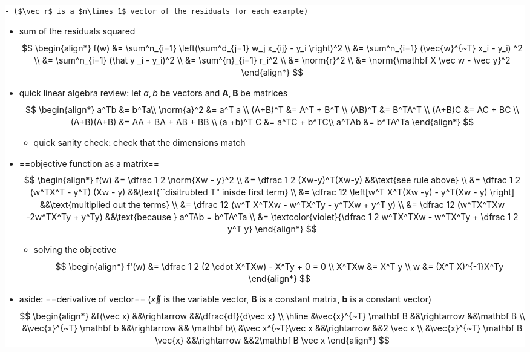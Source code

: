     - ($\vec r$ is a $n\times 1$ vector of the residuals for each example)
  
  - sum of the residuals squared
    $$
    \begin{align*}
    f(w) &= \sum^n_{i=1} \left(\sum^d_{j=1} w_j x_{ij} - y_i \right)^2 \\
    &= \sum^n_{i=1} (\vec{w}^{~T} x_i - y_i) ^2 \\
    &= \sum^n_{i=1} (\hat y _i - y_i)^2 \\
    &= \sum^{n}_{i=1} r_i^2 \\
    &= \norm{r}^2 \\
    &= \norm{\mathbf X \vec w - \vec y}^2
    \end{align*}
    $$
  
- quick linear algebra review: let $a, b$ be vectors and $\mathbf A, \mathbf B$ be matrices
  $$
  \begin{align*}
  a^Tb &= b^Ta\\ 
  \norm{a}^2 &= a^T a \\
  (A+B)^T &= A^T + B^T \\
  (AB)^T &= B^TA^T \\
  (A+B)C &= AC + BC \\
  (A+B)(A+B) &= AA + BA + AB + BB \\
  (a +b)^T C &= a^TC + b^TC\\
  a^TAb &= b^TA^Ta
  \end{align*}
  $$

  - quick sanity check: check that the dimensions match
  
- ==objective function as a matrix==
  $$
  \begin{align*}
  f(w) &= \dfrac 1 2 \norm{Xw - y}^2 \\
  &= \dfrac 1 2 (Xw-y)^T(Xw-y) &&\text{see rule above} \\
  &= \dfrac 1 2 (w^TX^T - y^T) (Xw - y) &&\text{``disitrubted T" inisde first term} \\
  &= \dfrac 12 \left[w^T X^T(Xw -y) - y^T(Xw - y) \right] &&\text{multiplied out the terms} \\
  &= \dfrac 12 (w^T X^TXw - w^TX^Ty - y^TXw + y^T y) \\
  &= \dfrac 12 (w^TX^TXw -2w^TX^Ty + y^Ty) &&\text{because } a^TAb = b^TA^Ta \\
  &= \textcolor{violet}{\dfrac 1 2 w^TX^TXw - w^TX^Ty + \dfrac 1 2 y^T y}
  \end{align*}
  $$

  - solving the objective
    $$
    \begin{align*}
    f'(w) &= \dfrac 1 2 (2 \cdot X^TXw) - X^Ty + 0 = 0 \\
    X^TXw &= X^T y \\
    w &= (X^T X)^{-1}X^Ty
    \end{align*}
    $$
  
- aside: ==derivative of vector== ($\vec x$ is the variable vector, $\mathbf B$ is a constant matrix, $\mathbf b$ is a constant vector)
  $$
  \begin{align*}
  &f(\vec x) &&\rightarrow &&\dfrac{df}{d\vec x} \\ 
  \hline
  &\vec{x}^{~T} \mathbf B &&\rightarrow &&\mathbf B \\
  &\vec{x}^{~T} \mathbf b &&\rightarrow && \mathbf b\\
  &\vec x^{~T}\vec x &&\rightarrow &&2 \vec x \\
  &\vec{x}^{~T} \mathbf B \vec{x} &&\rightarrow &&2\mathbf B \vec x
  \end{align*}
  $$
